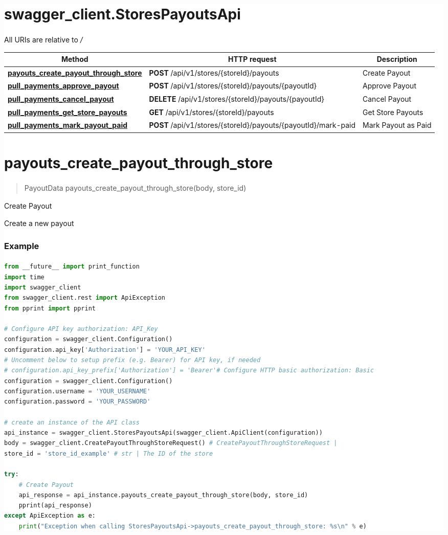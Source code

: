 # swagger_client.StoresPayoutsApi

All URIs are relative to */*

Method | HTTP request | Description
------------- | ------------- | -------------
[**payouts_create_payout_through_store**](StoresPayoutsApi.md#payouts_create_payout_through_store) | **POST** /api/v1/stores/{storeId}/payouts | Create Payout 
[**pull_payments_approve_payout**](StoresPayoutsApi.md#pull_payments_approve_payout) | **POST** /api/v1/stores/{storeId}/payouts/{payoutId} | Approve Payout
[**pull_payments_cancel_payout**](StoresPayoutsApi.md#pull_payments_cancel_payout) | **DELETE** /api/v1/stores/{storeId}/payouts/{payoutId} | Cancel Payout
[**pull_payments_get_store_payouts**](StoresPayoutsApi.md#pull_payments_get_store_payouts) | **GET** /api/v1/stores/{storeId}/payouts | Get Store Payouts
[**pull_payments_mark_payout_paid**](StoresPayoutsApi.md#pull_payments_mark_payout_paid) | **POST** /api/v1/stores/{storeId}/payouts/{payoutId}/mark-paid | Mark Payout as Paid

# **payouts_create_payout_through_store**
> PayoutData payouts_create_payout_through_store(body, store_id)

Create Payout 

Create a new payout

### Example
```python
from __future__ import print_function
import time
import swagger_client
from swagger_client.rest import ApiException
from pprint import pprint

# Configure API key authorization: API_Key
configuration = swagger_client.Configuration()
configuration.api_key['Authorization'] = 'YOUR_API_KEY'
# Uncomment below to setup prefix (e.g. Bearer) for API key, if needed
# configuration.api_key_prefix['Authorization'] = 'Bearer'# Configure HTTP basic authorization: Basic
configuration = swagger_client.Configuration()
configuration.username = 'YOUR_USERNAME'
configuration.password = 'YOUR_PASSWORD'

# create an instance of the API class
api_instance = swagger_client.StoresPayoutsApi(swagger_client.ApiClient(configuration))
body = swagger_client.CreatePayoutThroughStoreRequest() # CreatePayoutThroughStoreRequest | 
store_id = 'store_id_example' # str | The ID of the store

try:
    # Create Payout 
    api_response = api_instance.payouts_create_payout_through_store(body, store_id)
    pprint(api_response)
except ApiException as e:
    print("Exception when calling StoresPayoutsApi->payouts_create_payout_through_store: %s\n" % e)
```
